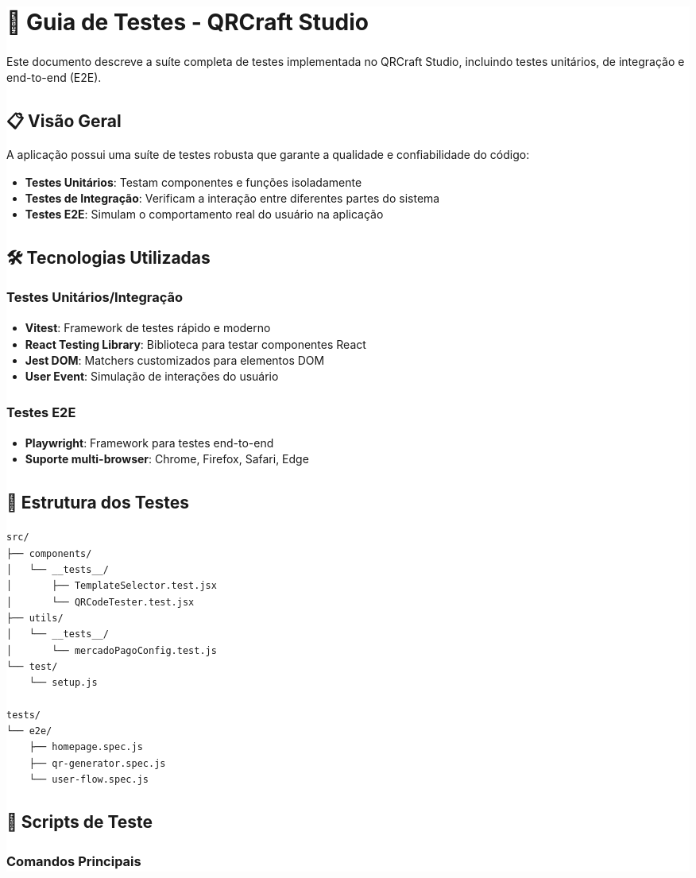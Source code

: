 # 🧪 Guia de Testes - QRCraft Studio

Este documento descreve a suíte completa de testes implementada no QRCraft Studio, incluindo testes unitários, de integração e end-to-end (E2E).

## 📋 Visão Geral

A aplicação possui uma suíte de testes robusta que garante a qualidade e confiabilidade do código:

- **Testes Unitários**: Testam componentes e funções isoladamente
- **Testes de Integração**: Verificam a interação entre diferentes partes do sistema
- **Testes E2E**: Simulam o comportamento real do usuário na aplicação

## 🛠️ Tecnologias Utilizadas

### Testes Unitários/Integração
- **Vitest**: Framework de testes rápido e moderno
- **React Testing Library**: Biblioteca para testar componentes React
- **Jest DOM**: Matchers customizados para elementos DOM
- **User Event**: Simulação de interações do usuário

### Testes E2E
- **Playwright**: Framework para testes end-to-end
- **Suporte multi-browser**: Chrome, Firefox, Safari, Edge

## 📁 Estrutura dos Testes

```
src/
├── components/
│   └── __tests__/
│       ├── TemplateSelector.test.jsx
│       └── QRCodeTester.test.jsx
├── utils/
│   └── __tests__/
│       └── mercadoPagoConfig.test.js
└── test/
    └── setup.js

tests/
└── e2e/
    ├── homepage.spec.js
    ├── qr-generator.spec.js
    └── user-flow.spec.js
```

## 🎯 Scripts de Teste

### Comandos Principais
